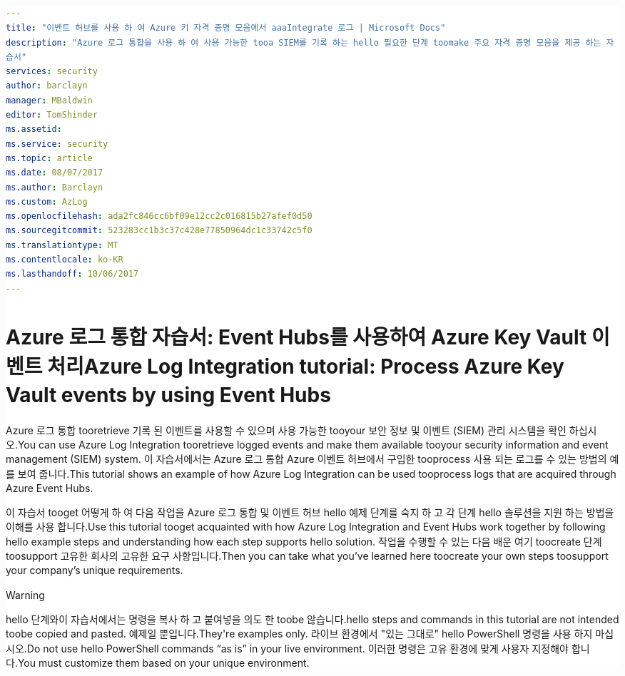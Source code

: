 ```yaml
---
title: "이벤트 허브를 사용 하 여 Azure 키 자격 증명 모음에서 aaaIntegrate 로그 | Microsoft Docs"
description: "Azure 로그 통합을 사용 하 여 사용 가능한 tooa SIEM를 기록 하는 hello 필요한 단계 toomake 주요 자격 증명 모음을 제공 하는 자습서"
services: security
author: barclayn
manager: MBaldwin
editor: TomShinder
ms.assetid: 
ms.service: security
ms.topic: article
ms.date: 08/07/2017
ms.author: Barclayn
ms.custom: AzLog
ms.openlocfilehash: ada2fc846cc6bf09e12cc2c016815b27afef0d50
ms.sourcegitcommit: 523283cc1b3c37c428e77850964dc1c33742c5f0
ms.translationtype: MT
ms.contentlocale: ko-KR
ms.lasthandoff: 10/06/2017
---
```

# <a name="azure-log-integration-tutorial-process-azure-key-vault-events-by-using-event-hubs"></a><span data-ttu-id="c554d-103">Azure 로그 통합 자습서: Event Hubs를 사용하여 Azure Key Vault 이벤트 처리</span><span class="sxs-lookup"><span data-stu-id="c554d-103">Azure Log Integration tutorial: Process Azure Key Vault events by using Event Hubs</span></span>

<span data-ttu-id="c554d-104">Azure 로그 통합 tooretrieve 기록 된 이벤트를 사용할 수 있으며 사용 가능한 tooyour 보안 정보 및 이벤트 (SIEM) 관리 시스템을 확인 하십시오.</span><span class="sxs-lookup"><span data-stu-id="c554d-104">You can use Azure Log Integration tooretrieve logged events and make them available tooyour security information and event management (SIEM) system.</span></span> <span data-ttu-id="c554d-105">이 자습서에서는 Azure 로그 통합 Azure 이벤트 허브에서 구입한 tooprocess 사용 되는 로그를 수 있는 방법의 예를 보여 줍니다.</span><span class="sxs-lookup"><span data-stu-id="c554d-105">This tutorial shows an example of how Azure Log Integration can be used tooprocess logs that are acquired through Azure Event Hubs.</span></span>
 
<span data-ttu-id="c554d-106">이 자습서 tooget 어떻게 하 여 다음 작업을 Azure 로그 통합 및 이벤트 허브 hello 예제 단계를 숙지 하 고 각 단계 hello 솔루션을 지원 하는 방법을 이해를 사용 합니다.</span><span class="sxs-lookup"><span data-stu-id="c554d-106">Use this tutorial tooget acquainted with how Azure Log Integration and Event Hubs work together by following hello example steps and understanding how each step supports hello solution.</span></span> <span data-ttu-id="c554d-107">작업을 수행할 수 있는 다음 배운 여기 toocreate 단계 toosupport 고유한 회사의 고유한 요구 사항입니다.</span><span class="sxs-lookup"><span data-stu-id="c554d-107">Then you can take what you’ve learned here toocreate your own steps toosupport your company’s unique requirements.</span></span>

>[!WARNING]
<span data-ttu-id="c554d-108">hello 단계와이 자습서에서는 명령을 복사 하 고 붙여넣을 의도 한 toobe 않습니다.</span><span class="sxs-lookup"><span data-stu-id="c554d-108">hello steps and commands in this tutorial are not intended toobe copied and pasted.</span></span> <span data-ttu-id="c554d-109">예제일 뿐입니다.</span><span class="sxs-lookup"><span data-stu-id="c554d-109">They're examples only.</span></span> <span data-ttu-id="c554d-110">라이브 환경에서 "있는 그대로" hello PowerShell 명령을 사용 하지 마십시오.</span><span class="sxs-lookup"><span data-stu-id="c554d-110">Do not use hello PowerShell commands “as is” in your live environment.</span></span> <span data-ttu-id="c554d-111">이러한 명령은 고유 환경에 맞게 사용자 지정해야 합니다.</span><span class="sxs-lookup"><span data-stu-id="c554d-111">You must customize them based on your unique environment.</span></span>
